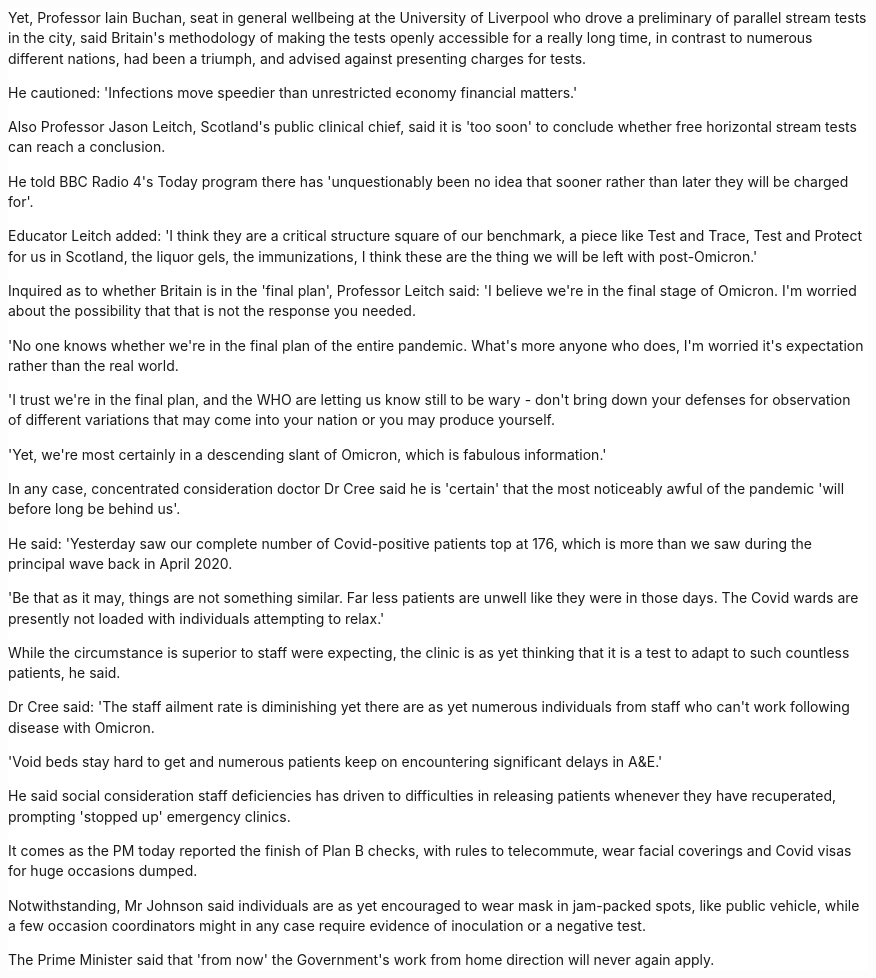 Yet, Professor Iain Buchan, seat in general wellbeing at the University of Liverpool who drove a preliminary of parallel stream tests in the city, said Britain's methodology of making the tests openly accessible for a really long time, in contrast to numerous different nations, had been a triumph, and advised against presenting charges for tests.

He cautioned: 'Infections move speedier than unrestricted economy financial matters.'

Also Professor Jason Leitch, Scotland's public clinical chief, said it is 'too soon' to conclude whether free horizontal stream tests can reach a conclusion.

He told BBC Radio 4's Today program there has 'unquestionably been no idea that sooner rather than later they will be charged for'.

Educator Leitch added: 'I think they are a critical structure square of our benchmark, a piece like Test and Trace, Test and Protect for us in Scotland, the liquor gels, the immunizations, I think these are the thing we will be left with post-Omicron.'

Inquired as to whether Britain is in the 'final plan', Professor Leitch said: 'I believe we're in the final stage of Omicron. I'm worried about the possibility that that is not the response you needed.

'No one knows whether we're in the final plan of the entire pandemic. What's more anyone who does, I'm worried it's expectation rather than the real world.

'I trust we're in the final plan, and the WHO are letting us know still to be wary - don't bring down your defenses for observation of different variations that may come into your nation or you may produce yourself.

'Yet, we're most certainly in a descending slant of Omicron, which is fabulous information.'

In any case, concentrated consideration doctor Dr Cree said he is 'certain' that the most noticeably awful of the pandemic 'will before long be behind us'.

He said: 'Yesterday saw our complete number of Covid-positive patients top at 176, which is more than we saw during the principal wave back in April 2020.

'Be that as it may, things are not something similar. Far less patients are unwell like they were in those days. The Covid wards are presently not loaded with individuals attempting to relax.'

While the circumstance is superior to staff were expecting, the clinic is as yet thinking that it is a test to adapt to such countless patients, he said.

Dr Cree said: 'The staff ailment rate is diminishing yet there are as yet numerous individuals from staff who can't work following disease with Omicron.

'Void beds stay hard to get and numerous patients keep on encountering significant delays in A&E.'

He said social consideration staff deficiencies has driven to difficulties in releasing patients whenever they have recuperated, prompting 'stopped up' emergency clinics.

It comes as the PM today reported the finish of Plan B checks, with rules to telecommute, wear facial coverings and Covid visas for huge occasions dumped.

Notwithstanding, Mr Johnson said individuals are as yet encouraged to wear mask in jam-packed spots, like public vehicle, while a few occasion coordinators might in any case require evidence of inoculation or a negative test.

The Prime Minister said that 'from now' the Government's work from home direction will never again apply.
